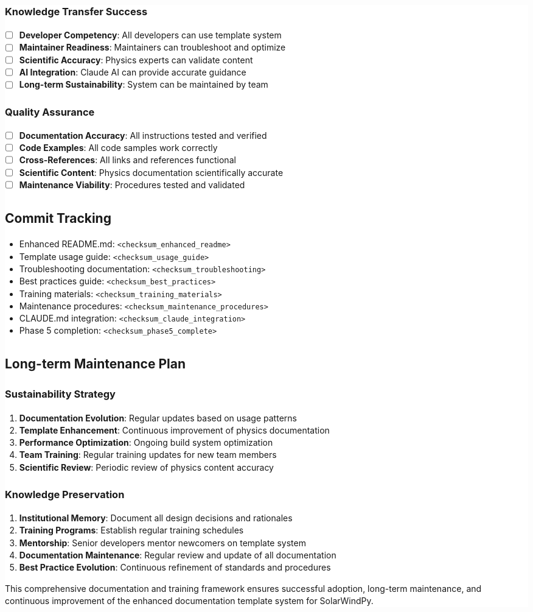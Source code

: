 ### Knowledge Transfer Success
- [ ] **Developer Competency**: All developers can use template system
- [ ] **Maintainer Readiness**: Maintainers can troubleshoot and optimize
- [ ] **Scientific Accuracy**: Physics experts can validate content
- [ ] **AI Integration**: Claude AI can provide accurate guidance
- [ ] **Long-term Sustainability**: System can be maintained by team

### Quality Assurance
- [ ] **Documentation Accuracy**: All instructions tested and verified
- [ ] **Code Examples**: All code samples work correctly
- [ ] **Cross-References**: All links and references functional
- [ ] **Scientific Content**: Physics documentation scientifically accurate
- [ ] **Maintenance Viability**: Procedures tested and validated

## Commit Tracking

- Enhanced README.md: `<checksum_enhanced_readme>`
- Template usage guide: `<checksum_usage_guide>`
- Troubleshooting documentation: `<checksum_troubleshooting>`
- Best practices guide: `<checksum_best_practices>`
- Training materials: `<checksum_training_materials>`
- Maintenance procedures: `<checksum_maintenance_procedures>`
- CLAUDE.md integration: `<checksum_claude_integration>`
- Phase 5 completion: `<checksum_phase5_complete>`

## Long-term Maintenance Plan

### Sustainability Strategy
1. **Documentation Evolution**: Regular updates based on usage patterns
2. **Template Enhancement**: Continuous improvement of physics documentation
3. **Performance Optimization**: Ongoing build system optimization
4. **Team Training**: Regular training updates for new team members
5. **Scientific Review**: Periodic review of physics content accuracy

### Knowledge Preservation
1. **Institutional Memory**: Document all design decisions and rationales
2. **Training Programs**: Establish regular training schedules
3. **Mentorship**: Senior developers mentor newcomers on template system
4. **Documentation Maintenance**: Regular review and update of all documentation
5. **Best Practice Evolution**: Continuous refinement of standards and procedures

This comprehensive documentation and training framework ensures successful adoption, long-term maintenance, and continuous improvement of the enhanced documentation template system for SolarWindPy.